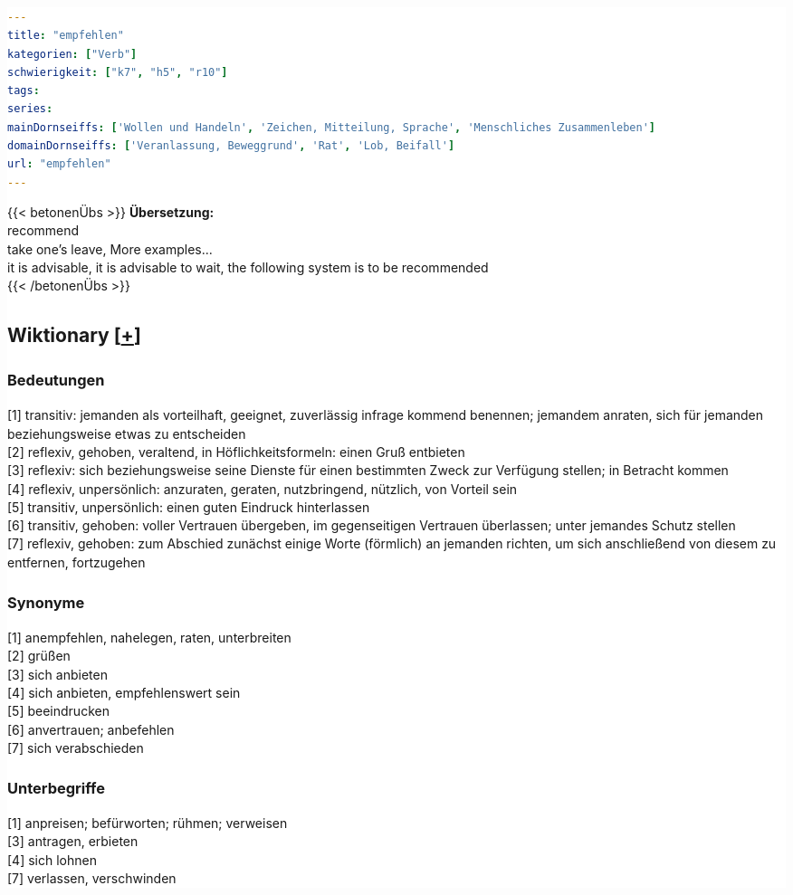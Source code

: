 ```yaml
---
title: "empfehlen"
kategorien: ["Verb"]
schwierigkeit: ["k7", "h5", "r10"]
tags:
series:
mainDornseiffs: ['Wollen und Handeln', 'Zeichen, Mitteilung, Sprache', 'Menschliches Zusammenleben']
domainDornseiffs: ['Veranlassung, Beweggrund', 'Rat', 'Lob, Beifall']
url: "empfehlen"
---
```


{{< betonenÜbs >}}
**Übersetzung:**  
recommend  
take one’s leave, More examples...  
it is advisable, it is advisable to wait, the following system is to be recommended  
{{< /betonenÜbs >}}

## Wiktionary [[+](https://de.wiktionary.org/wiki/empfehlen)]

### Bedeutungen
[1] transitiv: jemanden als vorteilhaft, geeignet, zuverlässig infrage kommend benennen; jemandem anraten, sich für jemanden beziehungsweise etwas zu entscheiden  
[2] reflexiv, gehoben, veraltend, in Höflichkeitsformeln: einen Gruß entbieten  
[3] reflexiv: sich beziehungsweise seine Dienste für einen bestimmten Zweck zur Verfügung stellen; in Betracht kommen  
[4] reflexiv, unpersönlich: anzuraten, geraten, nutzbringend, nützlich, von Vorteil sein  
[5] transitiv, unpersönlich: einen guten Eindruck hinterlassen  
[6] transitiv, gehoben: voller Vertrauen übergeben, im gegenseitigen Vertrauen überlassen; unter jemandes Schutz stellen  
[7] reflexiv, gehoben: zum Abschied zunächst einige Worte (förmlich) an jemanden richten, um sich anschließend von diesem zu entfernen, fortzugehen  

### Synonyme
[1] anempfehlen, nahelegen, raten, unterbreiten  
[2] grüßen  
[3] sich anbieten  
[4] sich anbieten, empfehlenswert sein  
[5] beeindrucken  
[6] anvertrauen; anbefehlen  
[7] sich verabschieden  

### Unterbegriffe
[1] anpreisen; befürworten; rühmen; verweisen  
[3] antragen, erbieten  
[4] sich lohnen  
[7] verlassen, verschwinden  
